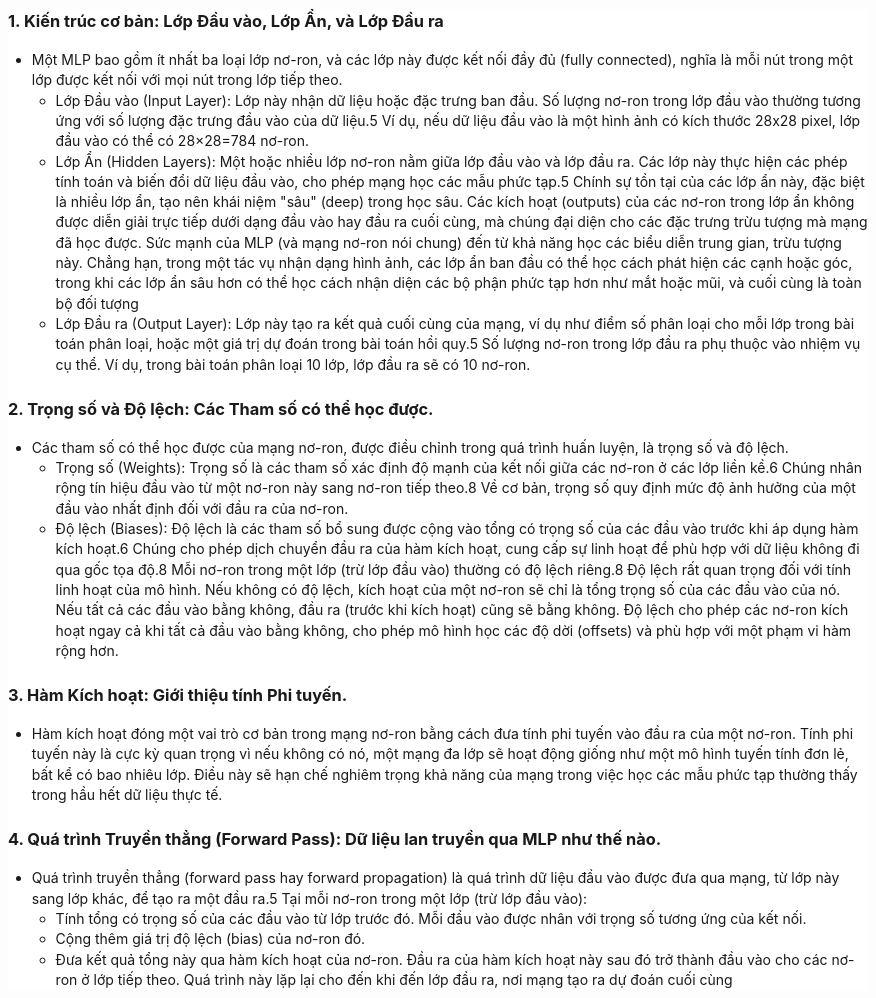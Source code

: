 ### 1. Kiến trúc cơ bản: Lớp Đầu vào, Lớp Ẩn, và Lớp Đầu ra
- Một MLP bao gồm ít nhất ba loại lớp nơ-ron, và các lớp này được kết nối đầy đủ (fully connected), nghĩa là mỗi nút trong một lớp được kết nối với mọi nút trong lớp tiếp theo.
  - Lớp Đầu vào (Input Layer): Lớp này nhận dữ liệu hoặc đặc trưng ban đầu. Số lượng nơ-ron trong lớp đầu vào thường tương ứng với số lượng đặc trưng đầu vào của dữ liệu.5 Ví dụ, nếu dữ liệu đầu vào là một hình ảnh có kích thước 28x28 pixel, lớp đầu vào có thể có 28×28=784 nơ-ron.
  - Lớp Ẩn (Hidden Layers): Một hoặc nhiều lớp nơ-ron nằm giữa lớp đầu vào và lớp đầu ra. Các lớp này thực hiện các phép tính toán và biến đổi dữ liệu đầu vào, cho phép mạng học các mẫu phức tạp.5 Chính sự tồn tại của các lớp ẩn này, đặc biệt là nhiều lớp ẩn, tạo nên khái niệm "sâu" (deep) trong học sâu. Các kích hoạt (outputs) của các nơ-ron trong lớp ẩn không được diễn giải trực tiếp dưới dạng đầu vào hay đầu ra cuối cùng, mà chúng đại diện cho các đặc trưng trừu tượng mà mạng đã học được. Sức mạnh của MLP (và mạng nơ-ron nói chung) đến từ khả năng học các biểu diễn trung gian, trừu tượng này. Chẳng hạn, trong một tác vụ nhận dạng hình ảnh, các lớp ẩn ban đầu có thể học cách phát hiện các cạnh hoặc góc, trong khi các lớp ẩn sâu hơn có thể học cách nhận diện các bộ phận phức tạp hơn như mắt hoặc mũi, và cuối cùng là toàn bộ đối tượng
  - Lớp Đầu ra (Output Layer): Lớp này tạo ra kết quả cuối cùng của mạng, ví dụ như điểm số phân loại cho mỗi lớp trong bài toán phân loại, hoặc một giá trị dự đoán trong bài toán hồi quy.5 Số lượng nơ-ron trong lớp đầu ra phụ thuộc vào nhiệm vụ cụ thể. Ví dụ, trong bài toán phân loại 10 lớp, lớp đầu ra sẽ có 10 nơ-ron.

### 2. Trọng số và Độ lệch: Các Tham số có thể học được.
- Các tham số có thể học được của mạng nơ-ron, được điều chỉnh trong quá trình huấn
luyện, là trọng số và độ lệch.
  - Trọng số (Weights): Trọng số là các tham số xác định độ mạnh của kết nối giữa các nơ-ron ở các lớp liền kề.6 Chúng nhân rộng tín hiệu đầu vào từ một nơ-ron này sang nơ-ron tiếp theo.8 Về cơ bản, trọng số quy định mức độ ảnh hưởng của một đầu vào nhất định đối với đầu ra của nơ-ron.
  - Độ lệch (Biases): Độ lệch là các tham số bổ sung được cộng vào tổng có trọng số của các đầu vào trước khi áp dụng hàm kích hoạt.6 Chúng cho phép dịch chuyển đầu ra của hàm kích hoạt, cung cấp sự linh hoạt để phù hợp với dữ liệu không đi qua gốc tọa độ.8 Mỗi nơ-ron trong một lớp (trừ lớp đầu vào) thường có độ lệch riêng.8 Độ lệch rất quan trọng đối với tính linh hoạt của mô hình. Nếu không có độ lệch, kích hoạt của một nơ-ron sẽ chỉ là tổng trọng số của các đầu vào của nó. Nếu tất cả các đầu vào bằng không, đầu ra (trước khi kích hoạt) cũng sẽ bằng không. Độ lệch cho phép các nơ-ron kích hoạt ngay cả khi tất cả đầu vào bằng không, cho phép mô hình học các độ dời (offsets) và phù hợp với một phạm vi hàm rộng hơn.

### 3. Hàm Kích hoạt: Giới thiệu tính Phi tuyến.
- Hàm kích hoạt đóng một vai trò cơ bản trong mạng nơ-ron bằng cách đưa tính phi tuyến vào đầu ra của một nơ-ron. Tính phi tuyến này là cực kỳ quan trọng vì nếu không có nó, một mạng đa lớp sẽ hoạt động giống như một mô hình tuyến tính đơn lẻ, bất kể có bao nhiêu lớp. Điều này sẽ hạn chế nghiêm trọng khả năng của mạng trong việc học các mẫu phức tạp thường thấy trong hầu hết dữ liệu thực tế.

### 4. Quá trình Truyền thẳng (Forward Pass): Dữ liệu lan truyền qua MLP như thế nào.
- Quá trình truyền thẳng (forward pass hay forward propagation) là quá trình dữ liệu
đầu vào được đưa qua mạng, từ lớp này sang lớp khác, để tạo ra một đầu ra.5 Tại mỗi
nơ-ron trong một lớp (trừ lớp đầu vào):
  - Tính tổng có trọng số của các đầu vào từ lớp trước đó. Mỗi đầu vào được nhân với
trọng số tương ứng của kết nối.
  - Cộng thêm giá trị độ lệch (bias) của nơ-ron đó.
  - Đưa kết quả tổng này qua hàm kích hoạt của nơ-ron. Đầu ra của hàm kích hoạt
này sau đó trở thành đầu vào cho các nơ-ron ở lớp tiếp theo. Quá trình này lặp lại
cho đến khi đến lớp đầu ra, nơi mạng tạo ra dự đoán cuối cùng
